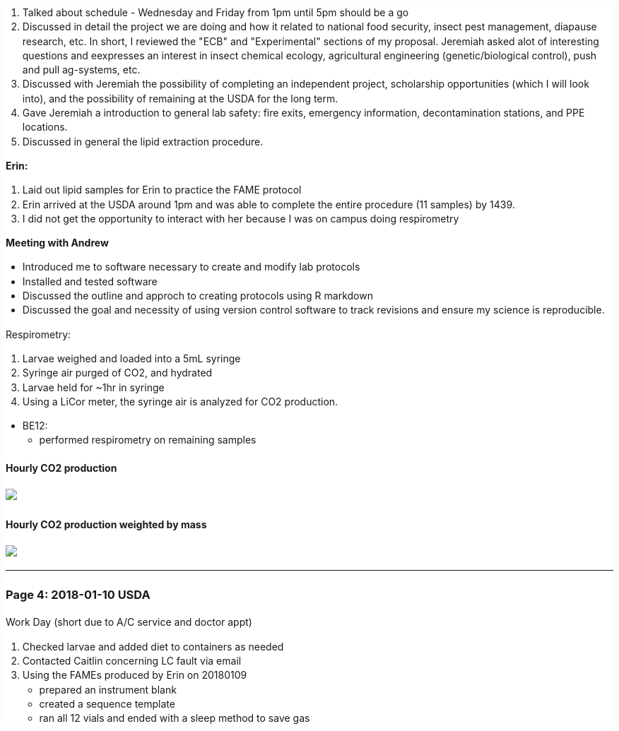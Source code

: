 1. Talked about schedule - Wednesday and Friday from 1pm until 5pm should be a go
2. Discussed in detail the project we are doing and how it related to national food security, insect pest management, diapause research, etc. In short, I reviewed the "ECB" and "Experimental" sections of my proposal. Jeremiah asked alot of interesting questions and eexpresses an interest in insect chemical ecology, agricultural engineering (genetic/biological control), push and pull ag-systems, etc.
3. Discussed with Jeremiah the possibility of completing an independent project, scholarship opportunities (which I will look into), and the possibility of remaining at the USDA for the long term.
4. Gave Jeremiah a introduction to general lab safety: fire exits, emergency information, decontamination stations, and PPE locations.
5. Discussed in general the lipid extraction procedure.

**Erin:**

1. Laid out lipid samples for Erin to practice the FAME protocol
2. Erin arrived at the USDA around 1pm and was able to complete the entire procedure (11 samples) by 1439.
3. I did not get the opportunity to interact with her because I was on campus doing respirometry

**Meeting with Andrew**

- Introduced me to software necessary to create and modify lab protocols
- Installed and tested software
- Discussed the outline and approch to creating protocols using R markdown
- Discussed the goal and necessity of using version control software to track revisions and ensure my science is reproducible.

Respirometry: 

1. Larvae weighed and loaded into a 5mL syringe 
2. Syringe air purged of CO2, and hydrated
3. Larvae held for ~1hr in syringe
4. Using a LiCor meter, the syringe air is  analyzed for CO2 production.

  * BE12: 
    * performed respirometry on remaining samples

#### Hourly CO2 production
![](https://github.com/jamestbrown5/Respirometry/blob/master/Images/20180109_CO2_Hour.png)

#### Hourly CO2 production weighted by mass
![](https://github.com/jamestbrown5/Respirometry/blob/master/Images/20180109_CO2_Hour_Mass.png)



------

<div id='id-section4'/>  

### Page 4:  2018-01-10 USDA

Work Day (short due to A/C service and doctor appt)

1. Checked larvae and added diet to containers as needed
2. Contacted Caitlin concerning LC fault via email
3. Using the FAMEs produced by Erin on 20180109
   - prepared an instrument blank 
   - created a sequence template
   - ran all 12 vials and ended with a sleep method to save gas
